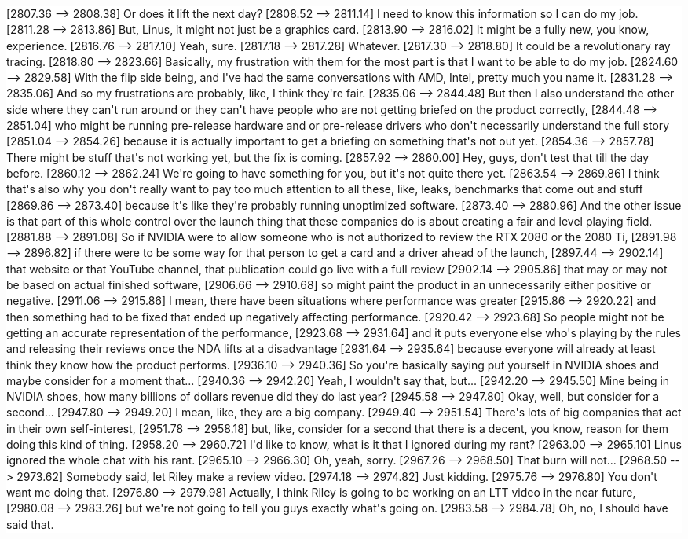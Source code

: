 [2807.36 --> 2808.38]  Or does it lift the next day?
[2808.52 --> 2811.14]  I need to know this information so I can do my job.
[2811.28 --> 2813.86]  But, Linus, it might not just be a graphics card.
[2813.90 --> 2816.02]  It might be a fully new, you know, experience.
[2816.76 --> 2817.10]  Yeah, sure.
[2817.18 --> 2817.28]  Whatever.
[2817.30 --> 2818.80]  It could be a revolutionary ray tracing.
[2818.80 --> 2823.66]  Basically, my frustration with them for the most part is that I want to be able to do my job.
[2824.60 --> 2829.58]  With the flip side being, and I've had the same conversations with AMD, Intel, pretty much you name it.
[2831.28 --> 2835.06]  And so my frustrations are probably, like, I think they're fair.
[2835.06 --> 2844.48]  But then I also understand the other side where they can't run around or they can't have people who are not getting briefed on the product correctly,
[2844.48 --> 2851.04]  who might be running pre-release hardware and or pre-release drivers who don't necessarily understand the full story
[2851.04 --> 2854.26]  because it is actually important to get a briefing on something that's not out yet.
[2854.36 --> 2857.78]  There might be stuff that's not working yet, but the fix is coming.
[2857.92 --> 2860.00]  Hey, guys, don't test that till the day before.
[2860.12 --> 2862.24]  We're going to have something for you, but it's not quite there yet.
[2863.54 --> 2869.86]  I think that's also why you don't really want to pay too much attention to all these, like, leaks, benchmarks that come out and stuff
[2869.86 --> 2873.40]  because it's like they're probably running unoptimized software.
[2873.40 --> 2880.96]  And the other issue is that part of this whole control over the launch thing that these companies do is about creating a fair and level playing field.
[2881.88 --> 2891.08]  So if NVIDIA were to allow someone who is not authorized to review the RTX 2080 or the 2080 Ti,
[2891.98 --> 2896.82]  if there were to be some way for that person to get a card and a driver ahead of the launch,
[2897.44 --> 2902.14]  that website or that YouTube channel, that publication could go live with a full review
[2902.14 --> 2905.86]  that may or may not be based on actual finished software,
[2906.66 --> 2910.68]  so might paint the product in an unnecessarily either positive or negative.
[2911.06 --> 2915.86]  I mean, there have been situations where performance was greater
[2915.86 --> 2920.22]  and then something had to be fixed that ended up negatively affecting performance.
[2920.42 --> 2923.68]  So people might not be getting an accurate representation of the performance,
[2923.68 --> 2931.64]  and it puts everyone else who's playing by the rules and releasing their reviews once the NDA lifts at a disadvantage
[2931.64 --> 2935.64]  because everyone will already at least think they know how the product performs.
[2936.10 --> 2940.36]  So you're basically saying put yourself in NVIDIA shoes and maybe consider for a moment that...
[2940.36 --> 2942.20]  Yeah, I wouldn't say that, but...
[2942.20 --> 2945.50]  Mine being in NVIDIA shoes, how many billions of dollars revenue did they do last year?
[2945.58 --> 2947.80]  Okay, well, but consider for a second...
[2947.80 --> 2949.20]  I mean, like, they are a big company.
[2949.40 --> 2951.54]  There's lots of big companies that act in their own self-interest,
[2951.78 --> 2958.18]  but, like, consider for a second that there is a decent, you know, reason for them doing this kind of thing.
[2958.20 --> 2960.72]  I'd like to know, what is it that I ignored during my rant?
[2963.00 --> 2965.10]  Linus ignored the whole chat with his rant.
[2965.10 --> 2966.30]  Oh, yeah, sorry.
[2967.26 --> 2968.50]  That burn will not...
[2968.50 --> 2973.62]  Somebody said, let Riley make a review video.
[2974.18 --> 2974.82]  Just kidding.
[2975.76 --> 2976.80]  You don't want me doing that.
[2976.80 --> 2979.98]  Actually, I think Riley is going to be working on an LTT video in the near future,
[2980.08 --> 2983.26]  but we're not going to tell you guys exactly what's going on.
[2983.58 --> 2984.78]  Oh, no, I should have said that.